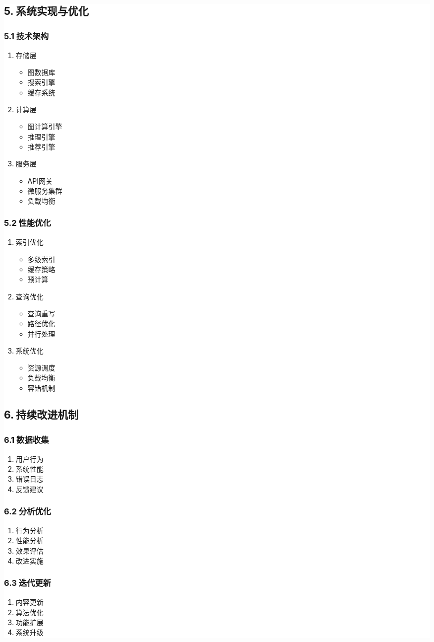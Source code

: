 ## 5. 系统实现与优化

### 5.1 技术架构

1. 存储层
   - 图数据库
   - 搜索引擎
   - 缓存系统

2. 计算层
   - 图计算引擎
   - 推理引擎
   - 推荐引擎

3. 服务层
   - API网关
   - 微服务集群
   - 负载均衡

### 5.2 性能优化

1. 索引优化
   - 多级索引
   - 缓存策略
   - 预计算

2. 查询优化
   - 查询重写
   - 路径优化
   - 并行处理

3. 系统优化
   - 资源调度
   - 负载均衡
   - 容错机制

## 6. 持续改进机制

### 6.1 数据收集

1. 用户行为
2. 系统性能
3. 错误日志
4. 反馈建议

### 6.2 分析优化

1. 行为分析
2. 性能分析
3. 效果评估
4. 改进实施

### 6.3 迭代更新

1. 内容更新
2. 算法优化
3. 功能扩展
4. 系统升级
